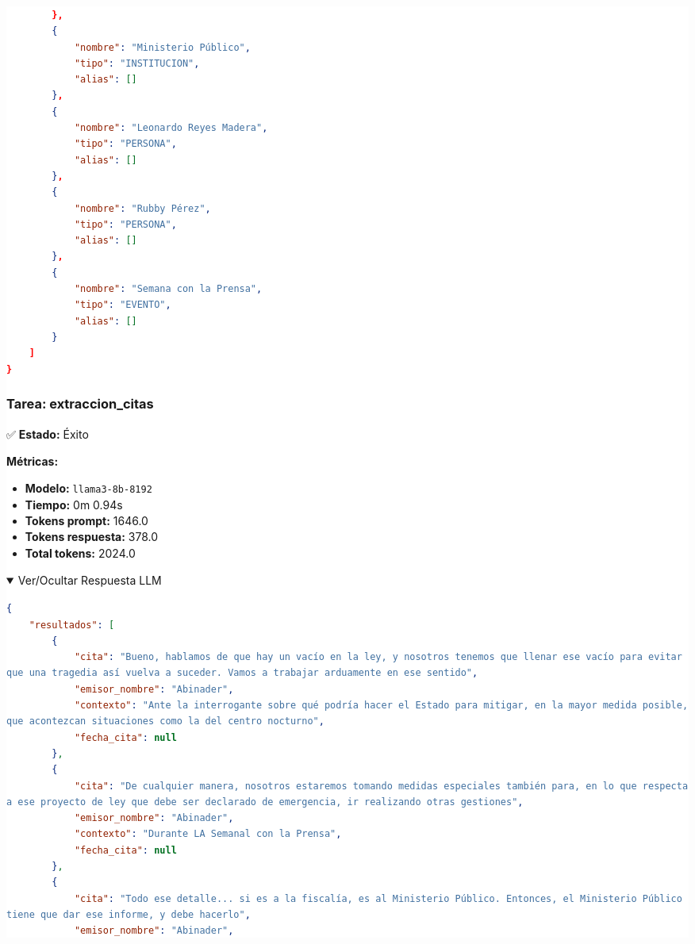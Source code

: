 ```json
        },
        {
            "nombre": "Ministerio Público",
            "tipo": "INSTITUCION",
            "alias": []
        },
        {
            "nombre": "Leonardo Reyes Madera",
            "tipo": "PERSONA",
            "alias": []
        },
        {
            "nombre": "Rubby Pérez",
            "tipo": "PERSONA",
            "alias": []
        },
        {
            "nombre": "Semana con la Prensa",
            "tipo": "EVENTO",
            "alias": []
        }
    ]
}
```
</details>


### Tarea: extraccion_citas

✅ **Estado:** Éxito

**Métricas:**
- **Modelo:** `llama3-8b-8192`
- **Tiempo:** 0m 0.94s
- **Tokens prompt:** 1646.0
- **Tokens respuesta:** 378.0
- **Total tokens:** 2024.0


<details open>
<summary>Ver/Ocultar Respuesta LLM</summary>

```json
{
    "resultados": [
        {
            "cita": "Bueno, hablamos de que hay un vacío en la ley, y nosotros tenemos que llenar ese vacío para evitar que una tragedia así vuelva a suceder. Vamos a trabajar arduamente en ese sentido",
            "emisor_nombre": "Abinader",
            "contexto": "Ante la interrogante sobre qué podría hacer el Estado para mitigar, en la mayor medida posible, que acontezcan situaciones como la del centro nocturno",
            "fecha_cita": null
        },
        {
            "cita": "De cualquier manera, nosotros estaremos tomando medidas especiales también para, en lo que respecta a ese proyecto de ley que debe ser declarado de emergencia, ir realizando otras gestiones",
            "emisor_nombre": "Abinader",
            "contexto": "Durante LA Semanal con la Prensa",
            "fecha_cita": null
        },
        {
            "cita": "Todo ese detalle... si es a la fiscalía, es al Ministerio Público. Entonces, el Ministerio Público tiene que dar ese informe, y debe hacerlo",
            "emisor_nombre": "Abinader",
```